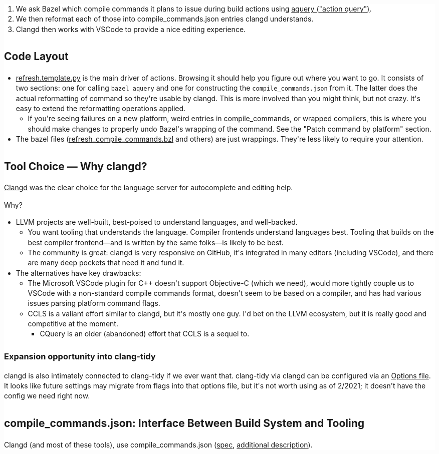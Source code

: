 1. We ask Bazel which compile commands it plans to issue during build actions using [aquery ("action query")](https://docs.bazel.build/versions/master/aquery.html).
2. We then reformat each of those into compile_commands.json entries clangd understands.
3. Clangd then works with VSCode to provide a nice editing experience.


## Code Layout

- [refresh.template.py](./refresh.template.py) is the main driver of actions. Browsing it should help you figure out where you want to go. It consists of two sections: one for calling `bazel aquery` and one for constructing the `compile_commands.json` from it. The latter does the actual reformatting of command so they're usable by clangd. This is more involved than you might think, but not crazy. It's easy to extend the reformatting operations applied.
  - If you're seeing failures on a new platform, weird entries in compile_commands, or wrapped compilers, this is where you should make changes to properly undo Bazel's wrapping of the command. See the "Patch command by platform" section.
- The bazel files ([refresh_compile_commands.bzl](./refresh_compile_commands.bzl) and others) are just wrappings. They're less likely to require your attention.


## Tool Choice — Why clangd?

[Clangd](https://clangd.llvm.org) was the clear choice for the language server for autocomplete and editing help.

Why?

- LLVM projects are well-built, best-poised to understand languages, and well-backed.
  - You want tooling that understands the language. Compiler frontends understand languages best. Tooling that builds on the best compiler frontend—and is written by the same folks—is likely to be best.
  - The community is great: clangd is very responsive on GitHub, it's integrated in many editors (including VSCode), and there are many deep pockets that need it and fund it.
- The alternatives have key drawbacks:
  - The Microsoft VSCode plugin for C++ doesn't support Objective-C (which we need), would more tightly couple us to VSCode with a non-standard compile commands format, doesn't seem to be based on a compiler, and has had various issues parsing platform command flags.
  - CCLS is a valiant effort similar to clangd, but it's mostly one guy. I'd bet on the LLVM ecosystem, but it is really good and competitive at the moment.
    - CQuery is an older (abandoned) effort that CCLS is a sequel to.


### Expansion opportunity into clang-tidy
clangd is also intimately connected to clang-tidy if we ever want that. clang-tidy via clangd can be configured via an [Options file](https://clangd.llvm.org/config.html). It looks like future settings may migrate from flags into that options file, but it's not worth using as of 2/2021; it doesn't have the config we need right now.


## compile_commands.json: Interface Between Build System and Tooling

Clangd (and most of these tools), use compile_commands.json ([spec](https://clang.llvm.org/docs/JSONCompilationDatabase.html), [additional description](https://sarcasm.github.io/notes/dev/compilation-database.html#bazel)).

